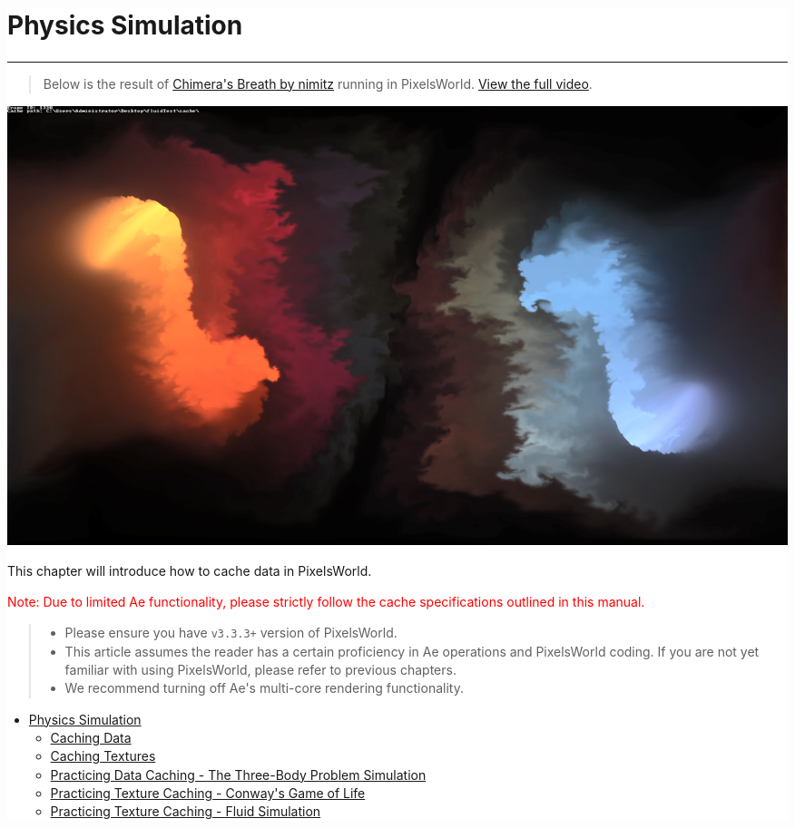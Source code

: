 # Physics Simulation
---

> Below is the result of [Chimera's Breath by nimitz](https://www.shadertoy.com/view/4tGfDW) running in PixelsWorld. [View the full video](https://www.bilibili.com/video/BV1854y1p7Rv/).

![fluidSingleFrame](./FluidSimSingleFrame.png)

This chapter will introduce how to cache data in PixelsWorld.

<span style="color:red">Note: Due to limited Ae functionality, please strictly follow the cache specifications outlined in this manual.</span>

> - Please ensure you have `v3.3.3+` version of PixelsWorld.
> - This article assumes the reader has a certain proficiency in Ae operations and PixelsWorld coding. If you are not yet familiar with using PixelsWorld, please refer to previous chapters.
> - We recommend turning off Ae's multi-core rendering functionality.

 
- [Physics Simulation](#physics-simulation)
  - [Caching Data](#caching-data)
  - [Caching Textures](#caching-textures)
  - [Practicing Data Caching - The Three-Body Problem Simulation](#practicing-data-caching---the-three-body-problem-simulation)
  - [Practicing Texture Caching - Conway's Game of Life](#practicing-texture-caching---conways-game-of-life)
  - [Practicing Texture Caching - Fluid Simulation](#practicing-texture-caching---fluid-simulation)
